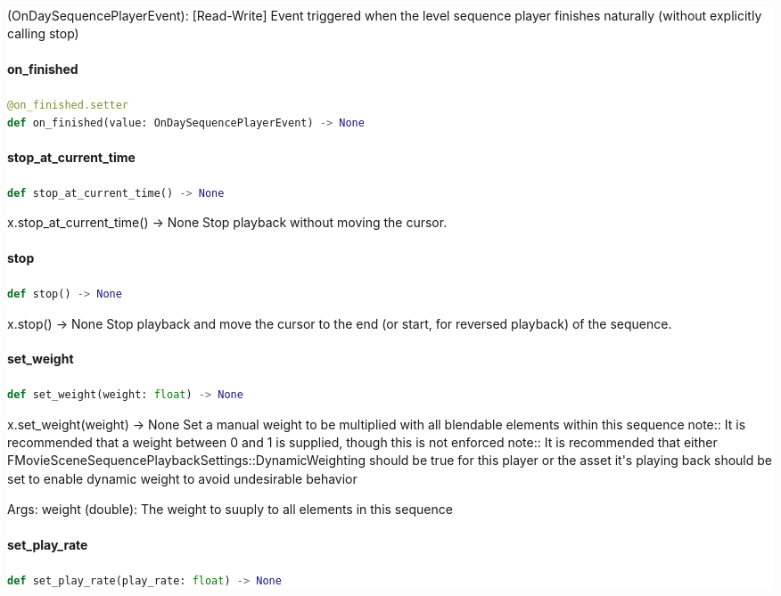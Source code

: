 (OnDaySequencePlayerEvent):  [Read-Write] Event triggered when the level sequence player finishes naturally (without explicitly calling stop)

<a id="unreal.DaySequencePlayer.on_finished"></a>

#### on_finished

```python
@on_finished.setter
def on_finished(value: OnDaySequencePlayerEvent) -> None
```

<a id="unreal.DaySequencePlayer.stop_at_current_time"></a>

#### stop_at_current_time

```python
def stop_at_current_time() -> None
```

x.stop_at_current_time() -> None
Stop playback without moving the cursor.

<a id="unreal.DaySequencePlayer.stop"></a>

#### stop

```python
def stop() -> None
```

x.stop() -> None
Stop playback and move the cursor to the end (or start, for reversed playback) of the sequence.

<a id="unreal.DaySequencePlayer.set_weight"></a>

#### set_weight

```python
def set_weight(weight: float) -> None
```

x.set_weight(weight) -> None
Set a manual weight to be multiplied with all blendable elements within this sequence
note:: It is recommended that a weight between 0 and 1 is supplied, though this is not enforced
note:: It is recommended that either FMovieSceneSequencePlaybackSettings::DynamicWeighting should be true for this player or the asset it's playing back should be set to enable dynamic weight to avoid undesirable behavior

Args:
    weight (double): The weight to suuply to all elements in this sequence

<a id="unreal.DaySequencePlayer.set_play_rate"></a>

#### set_play_rate

```python
def set_play_rate(play_rate: float) -> None
```
